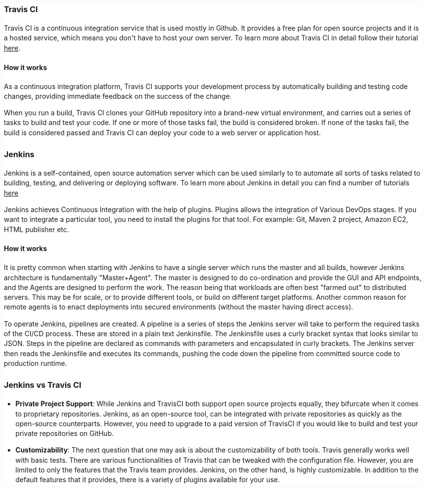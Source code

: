 
### Travis CI

Travis CI is a continuous integration service that is used mostly in Github. It provides a free plan for open source projects and it is a hosted service, which means you don't have to host your own server. To learn more about Travis CI in detail follow their tutorial [here](https://docs.travis-ci.com/user/tutorial/).

#### How it works
As a continuous integration platform, Travis CI supports your development process by automatically building and testing code changes, providing immediate feedback on the success of the change.

When you run a build, Travis CI clones your GitHub repository into a brand-new virtual environment, and carries out a series of tasks to build and test your code. If one or more of those tasks fail, the build is considered broken. If none of the tasks fail, the build is considered passed and Travis CI can deploy your code to a web server or application host.

### Jenkins

Jenkins is a self-contained, open source automation server which can be used similarly to to automate all sorts of tasks related to building, testing, and delivering or deploying software. To learn more about Jenkins in detail you can find a number of tutorials [here](https://www.jenkins.io/doc/tutorials/)

Jenkins achieves Continuous Integration with the help of plugins. Plugins allows the integration of Various DevOps stages. If you want to integrate a particular tool, you need to install the plugins for that tool. For example: Git, Maven 2 project, Amazon EC2, HTML publisher etc.

#### How it works
It is pretty common when starting with Jenkins to have a single server which runs the master and all builds, however Jenkins architecture is fundamentally "Master+Agent". The master is designed to do co-ordination and provide the GUI and API endpoints, and the Agents are designed to perform the work. The reason being that workloads are often best "farmed out" to distributed servers. This may be for scale, or to provide different tools, or build on different target platforms. Another common reason for remote agents is to enact deployments into secured environments (without the master having direct access).

To operate Jenkins, pipelines are created. A pipeline is a series of steps the Jenkins server will take to perform the required tasks of the CI/CD process. These are stored in a plain text Jenkinsfile. The Jenkinsfile uses a curly bracket syntax that looks similar to JSON. Steps in the pipeline are declared as commands with parameters and encapsulated in curly brackets. The Jenkins server then reads the Jenkinsfile and executes its commands, pushing the code down the pipeline from committed source code to production runtime.

### Jenkins vs Travis CI

- **Private Project Support**: While Jenkins and TravisCI both support open source projects equally, they bifurcate when it comes to proprietary repositories. Jenkins, as an open-source tool, can be integrated with private repositories as quickly as the open-source counterparts. However, you need to upgrade to a paid version of TravisCI if you would like to build and test your private repositories on GitHub.

- **Customizability**: The next question that one may ask is about the customizability of both tools. Travis generally works well with basic tests. There are various functionalities of Travis that can be tweaked with the configuration file. However, you are limited to only the features that the Travis team provides. Jenkins, on the other hand, is highly customizable. In addition to the default features that it provides, there is a variety of plugins available for your use.
